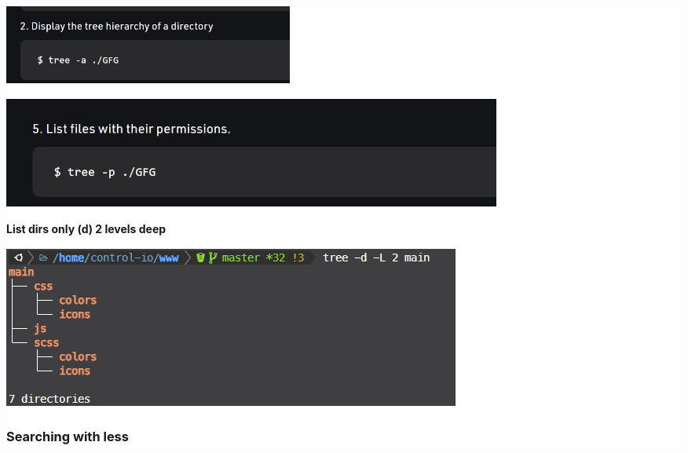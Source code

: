 <img src="./media/image57.png" style="width:3.76297in;height:1.02481in"
alt="Graphical user interface, application, website Description automatically generated" />

<img src="./media/image58.png" style="width:6.5in;height:1.43125in"
alt="Graphical user interface Description automatically generated" />

**List dirs only (d) 2 levels deep**

<img src="./media/image59.png" style="width:5.95759in;height:2.08307in"
alt="A screen shot of a computer Description automatically generated with medium confidence" />

### Searching with less
